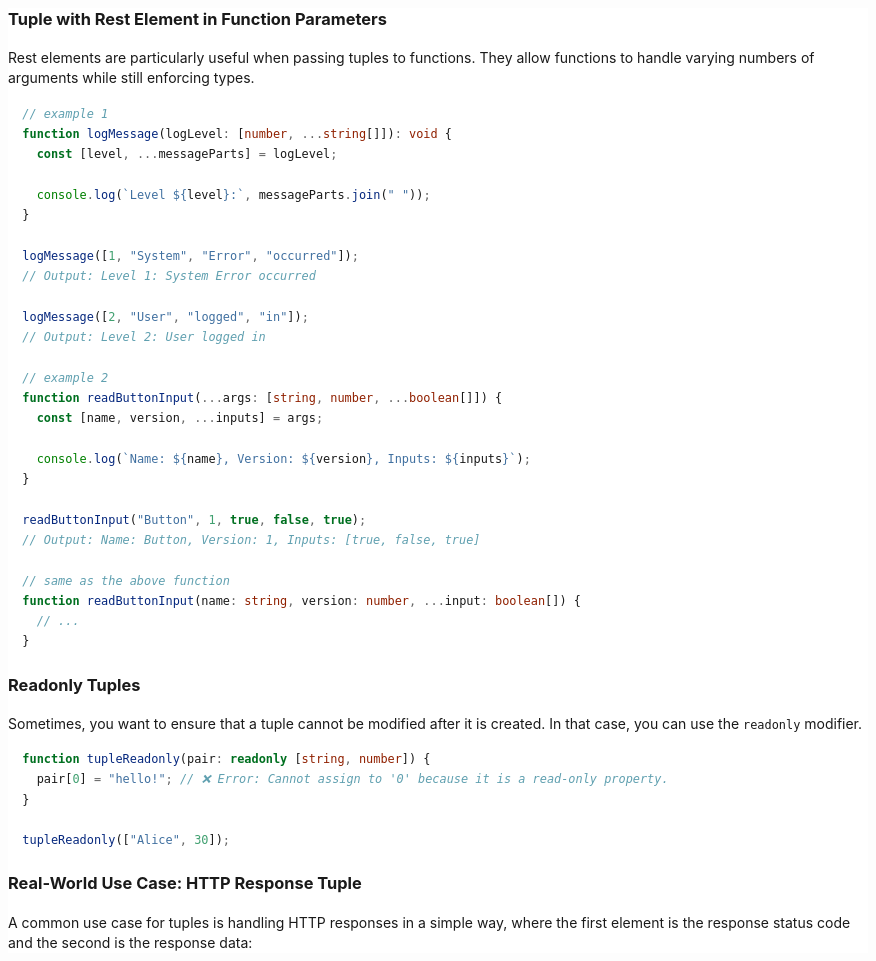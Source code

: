 ### Tuple with Rest Element in Function Parameters

Rest elements are particularly useful when passing tuples to functions. They allow functions to handle varying numbers of arguments while still enforcing types.

```ts 
  // example 1
  function logMessage(logLevel: [number, ...string[]]): void {
    const [level, ...messageParts] = logLevel;

    console.log(`Level ${level}:`, messageParts.join(" "));
  }

  logMessage([1, "System", "Error", "occurred"]);
  // Output: Level 1: System Error occurred

  logMessage([2, "User", "logged", "in"]);
  // Output: Level 2: User logged in

  // example 2
  function readButtonInput(...args: [string, number, ...boolean[]]) {
    const [name, version, ...inputs] = args;

    console.log(`Name: ${name}, Version: ${version}, Inputs: ${inputs}`);
  }

  readButtonInput("Button", 1, true, false, true);
  // Output: Name: Button, Version: 1, Inputs: [true, false, true]

  // same as the above function
  function readButtonInput(name: string, version: number, ...input: boolean[]) {
    // ...
  }
```

### Readonly Tuples

Sometimes, you want to ensure that a tuple cannot be modified after it is created. In that case, you can use the ```readonly``` modifier.

```ts
  function tupleReadonly(pair: readonly [string, number]) {
    pair[0] = "hello!"; // ❌ Error: Cannot assign to '0' because it is a read-only property.
  }

  tupleReadonly(["Alice", 30]);
```

### Real-World Use Case: HTTP Response Tuple

A common use case for tuples is handling HTTP responses in a simple way, where the first element is the response status code and the second is the response data:
